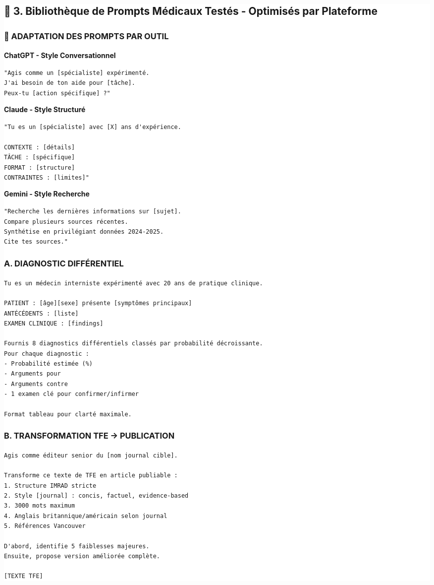 ## 🎯 3. Bibliothèque de Prompts Médicaux Testés - Optimisés par Plateforme

### 🔄 ADAPTATION DES PROMPTS PAR OUTIL

**ChatGPT - Style Conversationnel**
```
"Agis comme un [spécialiste] expérimenté. 
J'ai besoin de ton aide pour [tâche].
Peux-tu [action spécifique] ?"
```

**Claude - Style Structuré**
```
"Tu es un [spécialiste] avec [X] ans d'expérience.

CONTEXTE : [détails]
TÂCHE : [spécifique]
FORMAT : [structure]
CONTRAINTES : [limites]"
```

**Gemini - Style Recherche**
```
"Recherche les dernières informations sur [sujet].
Compare plusieurs sources récentes.
Synthétise en privilégiant données 2024-2025.
Cite tes sources."
```

### A. DIAGNOSTIC DIFFÉRENTIEL
```
Tu es un médecin interniste expérimenté avec 20 ans de pratique clinique.

PATIENT : [âge][sexe] présente [symptômes principaux]
ANTÉCÉDENTS : [liste]
EXAMEN CLINIQUE : [findings]

Fournis 8 diagnostics différentiels classés par probabilité décroissante.
Pour chaque diagnostic :
- Probabilité estimée (%)
- Arguments pour
- Arguments contre
- 1 examen clé pour confirmer/infirmer

Format tableau pour clarté maximale.
```

### B. TRANSFORMATION TFE → PUBLICATION
```
Agis comme éditeur senior du [nom journal cible].

Transforme ce texte de TFE en article publiable :
1. Structure IMRAD stricte
2. Style [journal] : concis, factuel, evidence-based
3. 3000 mots maximum
4. Anglais britannique/américain selon journal
5. Références Vancouver

D'abord, identifie 5 faiblesses majeures.
Ensuite, propose version améliorée complète.

[TEXTE TFE]
```
